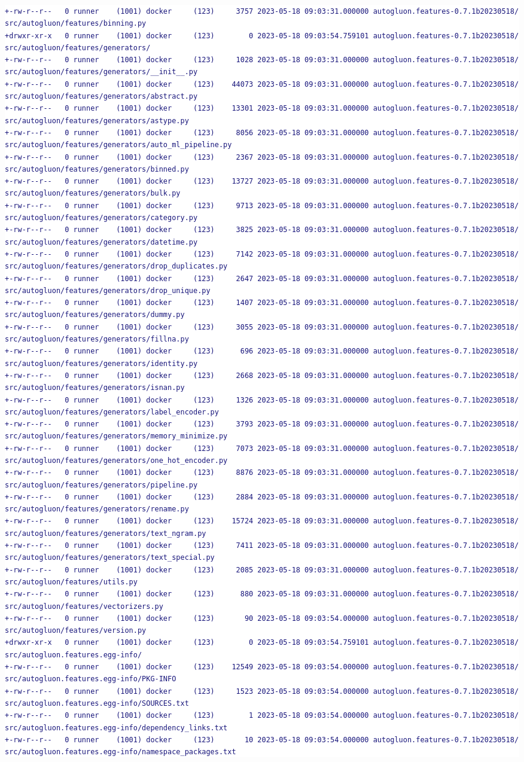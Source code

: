 ```diff
+-rw-r--r--   0 runner    (1001) docker     (123)     3757 2023-05-18 09:03:31.000000 autogluon.features-0.7.1b20230518/src/autogluon/features/binning.py
+drwxr-xr-x   0 runner    (1001) docker     (123)        0 2023-05-18 09:03:54.759101 autogluon.features-0.7.1b20230518/src/autogluon/features/generators/
+-rw-r--r--   0 runner    (1001) docker     (123)     1028 2023-05-18 09:03:31.000000 autogluon.features-0.7.1b20230518/src/autogluon/features/generators/__init__.py
+-rw-r--r--   0 runner    (1001) docker     (123)    44073 2023-05-18 09:03:31.000000 autogluon.features-0.7.1b20230518/src/autogluon/features/generators/abstract.py
+-rw-r--r--   0 runner    (1001) docker     (123)    13301 2023-05-18 09:03:31.000000 autogluon.features-0.7.1b20230518/src/autogluon/features/generators/astype.py
+-rw-r--r--   0 runner    (1001) docker     (123)     8056 2023-05-18 09:03:31.000000 autogluon.features-0.7.1b20230518/src/autogluon/features/generators/auto_ml_pipeline.py
+-rw-r--r--   0 runner    (1001) docker     (123)     2367 2023-05-18 09:03:31.000000 autogluon.features-0.7.1b20230518/src/autogluon/features/generators/binned.py
+-rw-r--r--   0 runner    (1001) docker     (123)    13727 2023-05-18 09:03:31.000000 autogluon.features-0.7.1b20230518/src/autogluon/features/generators/bulk.py
+-rw-r--r--   0 runner    (1001) docker     (123)     9713 2023-05-18 09:03:31.000000 autogluon.features-0.7.1b20230518/src/autogluon/features/generators/category.py
+-rw-r--r--   0 runner    (1001) docker     (123)     3825 2023-05-18 09:03:31.000000 autogluon.features-0.7.1b20230518/src/autogluon/features/generators/datetime.py
+-rw-r--r--   0 runner    (1001) docker     (123)     7142 2023-05-18 09:03:31.000000 autogluon.features-0.7.1b20230518/src/autogluon/features/generators/drop_duplicates.py
+-rw-r--r--   0 runner    (1001) docker     (123)     2647 2023-05-18 09:03:31.000000 autogluon.features-0.7.1b20230518/src/autogluon/features/generators/drop_unique.py
+-rw-r--r--   0 runner    (1001) docker     (123)     1407 2023-05-18 09:03:31.000000 autogluon.features-0.7.1b20230518/src/autogluon/features/generators/dummy.py
+-rw-r--r--   0 runner    (1001) docker     (123)     3055 2023-05-18 09:03:31.000000 autogluon.features-0.7.1b20230518/src/autogluon/features/generators/fillna.py
+-rw-r--r--   0 runner    (1001) docker     (123)      696 2023-05-18 09:03:31.000000 autogluon.features-0.7.1b20230518/src/autogluon/features/generators/identity.py
+-rw-r--r--   0 runner    (1001) docker     (123)     2668 2023-05-18 09:03:31.000000 autogluon.features-0.7.1b20230518/src/autogluon/features/generators/isnan.py
+-rw-r--r--   0 runner    (1001) docker     (123)     1326 2023-05-18 09:03:31.000000 autogluon.features-0.7.1b20230518/src/autogluon/features/generators/label_encoder.py
+-rw-r--r--   0 runner    (1001) docker     (123)     3793 2023-05-18 09:03:31.000000 autogluon.features-0.7.1b20230518/src/autogluon/features/generators/memory_minimize.py
+-rw-r--r--   0 runner    (1001) docker     (123)     7073 2023-05-18 09:03:31.000000 autogluon.features-0.7.1b20230518/src/autogluon/features/generators/one_hot_encoder.py
+-rw-r--r--   0 runner    (1001) docker     (123)     8876 2023-05-18 09:03:31.000000 autogluon.features-0.7.1b20230518/src/autogluon/features/generators/pipeline.py
+-rw-r--r--   0 runner    (1001) docker     (123)     2884 2023-05-18 09:03:31.000000 autogluon.features-0.7.1b20230518/src/autogluon/features/generators/rename.py
+-rw-r--r--   0 runner    (1001) docker     (123)    15724 2023-05-18 09:03:31.000000 autogluon.features-0.7.1b20230518/src/autogluon/features/generators/text_ngram.py
+-rw-r--r--   0 runner    (1001) docker     (123)     7411 2023-05-18 09:03:31.000000 autogluon.features-0.7.1b20230518/src/autogluon/features/generators/text_special.py
+-rw-r--r--   0 runner    (1001) docker     (123)     2085 2023-05-18 09:03:31.000000 autogluon.features-0.7.1b20230518/src/autogluon/features/utils.py
+-rw-r--r--   0 runner    (1001) docker     (123)      880 2023-05-18 09:03:31.000000 autogluon.features-0.7.1b20230518/src/autogluon/features/vectorizers.py
+-rw-r--r--   0 runner    (1001) docker     (123)       90 2023-05-18 09:03:54.000000 autogluon.features-0.7.1b20230518/src/autogluon/features/version.py
+drwxr-xr-x   0 runner    (1001) docker     (123)        0 2023-05-18 09:03:54.759101 autogluon.features-0.7.1b20230518/src/autogluon.features.egg-info/
+-rw-r--r--   0 runner    (1001) docker     (123)    12549 2023-05-18 09:03:54.000000 autogluon.features-0.7.1b20230518/src/autogluon.features.egg-info/PKG-INFO
+-rw-r--r--   0 runner    (1001) docker     (123)     1523 2023-05-18 09:03:54.000000 autogluon.features-0.7.1b20230518/src/autogluon.features.egg-info/SOURCES.txt
+-rw-r--r--   0 runner    (1001) docker     (123)        1 2023-05-18 09:03:54.000000 autogluon.features-0.7.1b20230518/src/autogluon.features.egg-info/dependency_links.txt
+-rw-r--r--   0 runner    (1001) docker     (123)       10 2023-05-18 09:03:54.000000 autogluon.features-0.7.1b20230518/src/autogluon.features.egg-info/namespace_packages.txt
```